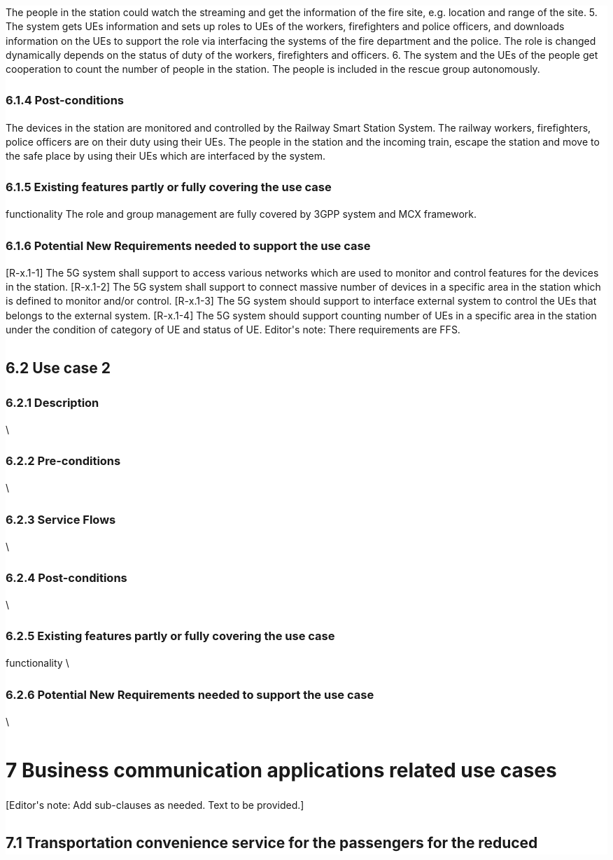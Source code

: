 The people in the station could watch the streaming and get the information of
the fire site, e.g. location and range of the site.
5\. The system gets UEs information and sets up roles to UEs of the workers,
firefighters and police officers, and downloads information on the UEs to
support the role via interfacing the systems of the fire department and the
police. The role is changed dynamically depends on the status of duty of the
workers, firefighters and officers.
6\. The system and the UEs of the people get cooperation to count the number
of people in the station. The people is included in the rescue group
autonomously.
### 6.1.4 Post-conditions
The devices in the station are monitored and controlled by the Railway Smart
Station System.
The railway workers, firefighters, police officers are on their duty using
their UEs.
The people in the station and the incoming train, escape the station and move
to the safe place by using their UEs which are interfaced by the system.
### 6.1.5 Existing features partly or fully covering the use case
functionality
The role and group management are fully covered by 3GPP system and MCX
framework.
### 6.1.6 Potential New Requirements needed to support the use case
[R-x.1-1] The 5G system shall support to access various networks which are
used to monitor and control features for the devices in the station.
[R-x.1-2] The 5G system shall support to connect massive number of devices in
a specific area in the station which is defined to monitor and/or control.
[R-x.1-3] The 5G system should support to interface external system to control
the UEs that belongs to the external system.
[R-x.1-4] The 5G system should support counting number of UEs in a specific
area in the station under the condition of category of UE and status of UE.
Editor's note: There requirements are FFS.
## 6.2 Use case 2
### 6.2.1 Description
\
### 6.2.2 Pre-conditions
\
### 6.2.3 Service Flows
\
### 6.2.4 Post-conditions
\
### 6.2.5 Existing features partly or fully covering the use case
functionality
\
### 6.2.6 Potential New Requirements needed to support the use case
\
# 7 Business communication applications related use cases
[Editor's note: Add sub-clauses as needed. Text to be provided.]
## 7.1 Transportation convenience service for the passengers for the reduced